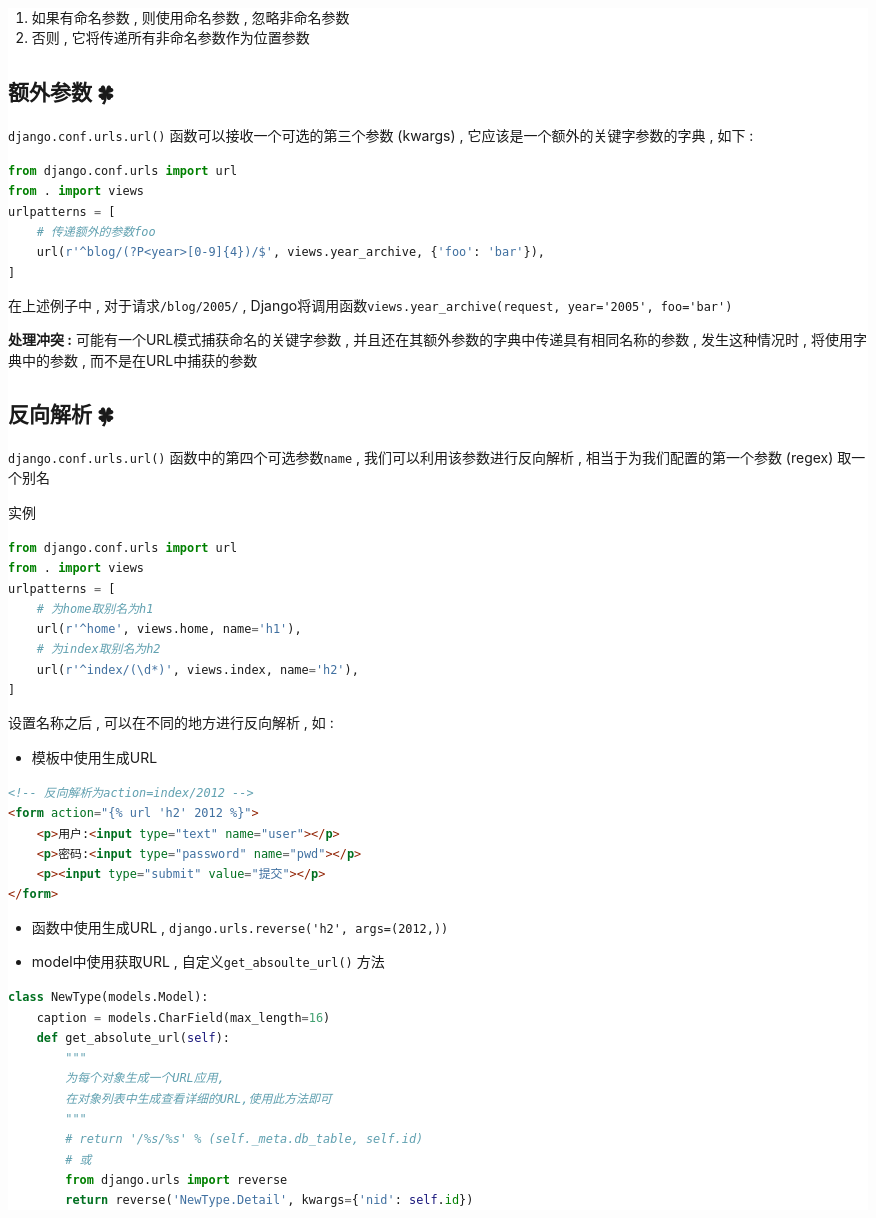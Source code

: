 1. 如果有命名参数 , 则使用命名参数 , 忽略非命名参数
2. 否则 , 它将传递所有非命名参数作为位置参数

## 额外参数  🍀

`django.conf.urls.url()` 函数可以接收一个可选的第三个参数 (kwargs) , 它应该是一个额外的关键字参数的字典 , 如下 : 

```python
from django.conf.urls import url
from . import views
urlpatterns = [
    # 传递额外的参数foo
    url(r'^blog/(?P<year>[0-9]{4})/$', views.year_archive, {'foo': 'bar'}),
]
```

在上述例子中 , 对于请求`/blog/2005/`  , Django将调用函数`views.year_archive(request, year='2005', foo='bar')` 

**处理冲突 :** 可能有一个URL模式捕获命名的关键字参数 , 并且还在其额外参数的字典中传递具有相同名称的参数 , 发生这种情况时 , 将使用字典中的参数 , 而不是在URL中捕获的参数

## 反向解析  🍀

`django.conf.urls.url()` 函数中的第四个可选参数`name` , 我们可以利用该参数进行反向解析 , 相当于为我们配置的第一个参数 (regex) 取一个别名

实例

```python
from django.conf.urls import url
from . import views
urlpatterns = [
    # 为home取别名为h1
    url(r'^home', views.home, name='h1'),
    # 为index取别名为h2
	url(r'^index/(\d*)', views.index, name='h2'),
]
```

设置名称之后 , 可以在不同的地方进行反向解析 , 如 : 

- 模板中使用生成URL

```html
<!-- 反向解析为action=index/2012 -->
<form action="{% url 'h2' 2012 %}">
    <p>用户:<input type="text" name="user"></p>
    <p>密码:<input type="password" name="pwd"></p>
    <p><input type="submit" value="提交"></p>
</form>
```

- 函数中使用生成URL , `django.urls.reverse('h2', args=(2012,))` 

- model中使用获取URL , 自定义`get_absoulte_url()` 方法

```python
class NewType(models.Model):
    caption = models.CharField(max_length=16)
    def get_absolute_url(self):
        """
        为每个对象生成一个URL应用,
        在对象列表中生成查看详细的URL,使用此方法即可
        """
        # return '/%s/%s' % (self._meta.db_table, self.id)
        # 或
        from django.urls import reverse
        return reverse('NewType.Detail', kwargs={'nid': self.id})
```
